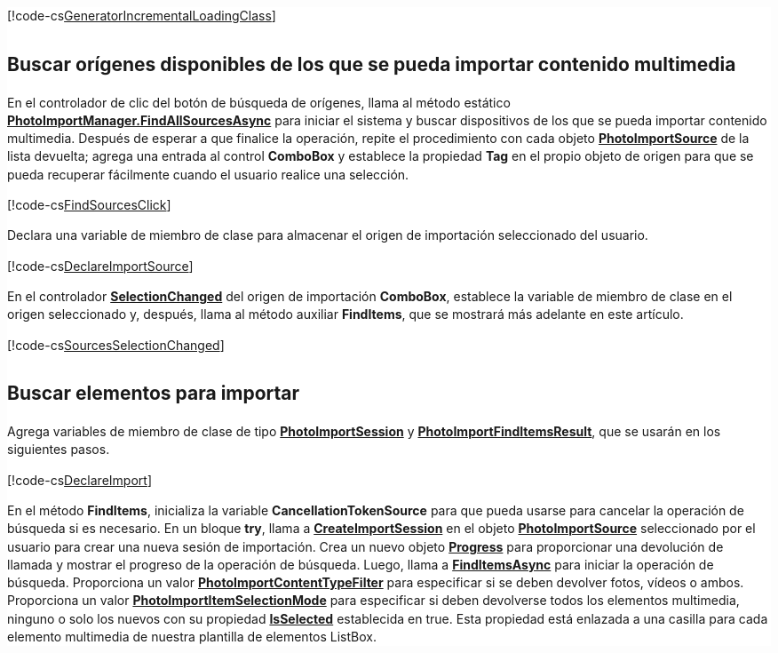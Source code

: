 [!code-cs[GeneratorIncrementalLoadingClass](./code/PhotoImport_Win10/cs/MainPage.xaml.cs#SnippetGeneratorIncrementalLoadingClass)]


## <a name="find-available-sources-from-which-media-can-be-imported"></a>Buscar orígenes disponibles de los que se pueda importar contenido multimedia

En el controlador de clic del botón de búsqueda de orígenes, llama al método estático [**PhotoImportManager.FindAllSourcesAsync**](https://msdn.microsoft.com/library/windows/apps/Windows.Media.Import.PhotoImportManager.FindAllSourcesAsync) para iniciar el sistema y buscar dispositivos de los que se pueda importar contenido multimedia. Después de esperar a que finalice la operación, repite el procedimiento con cada objeto [**PhotoImportSource**](https://msdn.microsoft.com/library/windows/apps/Windows.Media.Import.PhotoImportSource) de la lista devuelta; agrega una entrada al control **ComboBox** y establece la propiedad **Tag** en el propio objeto de origen para que se pueda recuperar fácilmente cuando el usuario realice una selección.

[!code-cs[FindSourcesClick](./code/PhotoImport_Win10/cs/MainPage.xaml.cs#SnippetFindSourcesClick)]

Declara una variable de miembro de clase para almacenar el origen de importación seleccionado del usuario.

[!code-cs[DeclareImportSource](./code/PhotoImport_Win10/cs/MainPage.xaml.cs#SnippetDeclareImportSource)]

En el controlador [**SelectionChanged**](https://msdn.microsoft.com/library/windows/apps/Windows.UI.Xaml.Controls.Primitives.Selector.SelectionChanged) del origen de importación **ComboBox**, establece la variable de miembro de clase en el origen seleccionado y, después, llama al método auxiliar **FindItems**, que se mostrará más adelante en este artículo. 

[!code-cs[SourcesSelectionChanged](./code/PhotoImport_Win10/cs/MainPage.xaml.cs#SnippetSourcesSelectionChanged)]

## <a name="find-items-to-import"></a>Buscar elementos para importar

Agrega variables de miembro de clase de tipo [**PhotoImportSession**](https://msdn.microsoft.com/library/windows/apps/Windows.Media.Import.PhotoImportSession) y [**PhotoImportFindItemsResult**](https://msdn.microsoft.com/library/windows/apps/Windows.Media.Import.PhotoImportFindItemsResult), que se usarán en los siguientes pasos.

[!code-cs[DeclareImport](./code/PhotoImport_Win10/cs/MainPage.xaml.cs#SnippetDeclareImport)]

En el método **FindItems**, inicializa la variable **CancellationTokenSource** para que pueda usarse para cancelar la operación de búsqueda si es necesario. En un bloque **try**, llama a [**CreateImportSession**](https://msdn.microsoft.com/library/windows/apps/Windows.Media.Import.PhotoImportSource.CreateImportSession) en el objeto [**PhotoImportSource**](https://msdn.microsoft.com/library/windows/apps/Windows.Media.Import.PhotoImportSource) seleccionado por el usuario para crear una nueva sesión de importación. Crea un nuevo objeto [**Progress**](https://msdn.microsoft.com/library/hh193692.aspx) para proporcionar una devolución de llamada y mostrar el progreso de la operación de búsqueda. Luego, llama a **[FindItemsAsync](https://docs.microsoft.com/uwp/api/windows.media.import.photoimportsession.finditemsasync)** para iniciar la operación de búsqueda. Proporciona un valor [**PhotoImportContentTypeFilter**](https://msdn.microsoft.com/library/windows/apps/Windows.Media.Import.PhotoImportContentTypeFilter) para especificar si se deben devolver fotos, vídeos o ambos. Proporciona un valor [**PhotoImportItemSelectionMode**](https://msdn.microsoft.com/library/windows/apps/Windows.Media.Import.PhotoImportItemSelectionMode) para especificar si deben devolverse todos los elementos multimedia, ninguno o solo los nuevos con su propiedad [**IsSelected**](https://msdn.microsoft.com/library/windows/apps/Windows.Media.Import.PhotoImportItem.IsSelected) establecida en true. Esta propiedad está enlazada a una casilla para cada elemento multimedia de nuestra plantilla de elementos ListBox.
